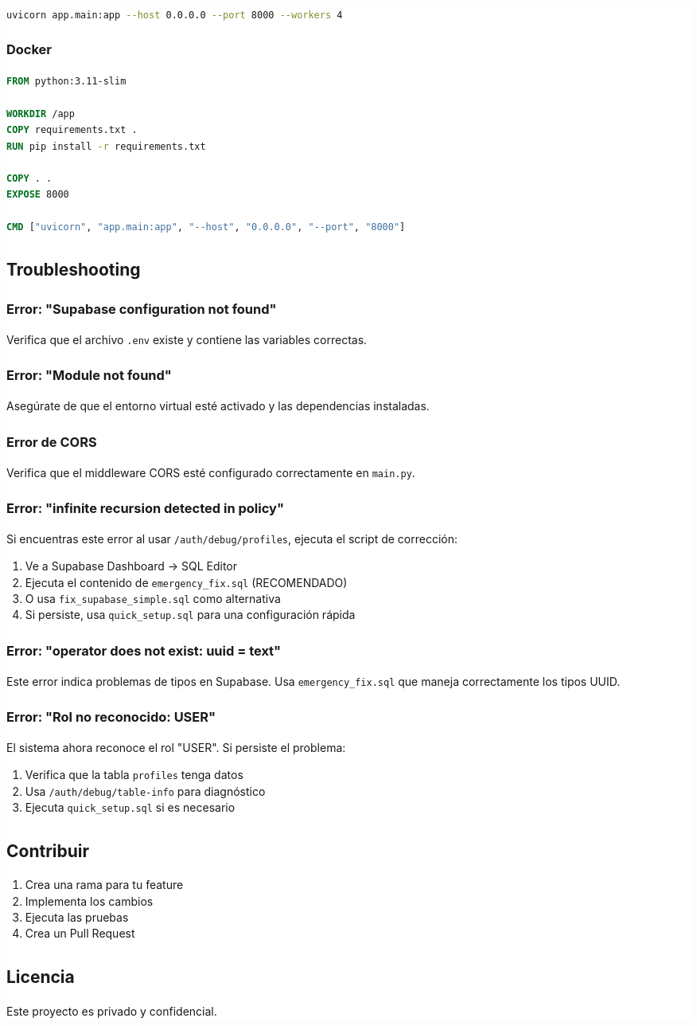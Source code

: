 ```bash
uvicorn app.main:app --host 0.0.0.0 --port 8000 --workers 4
```

### Docker

```dockerfile
FROM python:3.11-slim

WORKDIR /app
COPY requirements.txt .
RUN pip install -r requirements.txt

COPY . .
EXPOSE 8000

CMD ["uvicorn", "app.main:app", "--host", "0.0.0.0", "--port", "8000"]
```

## Troubleshooting

### Error: "Supabase configuration not found"

Verifica que el archivo `.env` existe y contiene las variables correctas.

### Error: "Module not found"

Asegúrate de que el entorno virtual esté activado y las dependencias instaladas.

### Error de CORS

Verifica que el middleware CORS esté configurado correctamente en `main.py`.

### Error: "infinite recursion detected in policy"

Si encuentras este error al usar `/auth/debug/profiles`, ejecuta el script de corrección:

1. Ve a Supabase Dashboard → SQL Editor
2. Ejecuta el contenido de `emergency_fix.sql` (RECOMENDADO)
3. O usa `fix_supabase_simple.sql` como alternativa
4. Si persiste, usa `quick_setup.sql` para una configuración rápida

### Error: "operator does not exist: uuid = text"

Este error indica problemas de tipos en Supabase. Usa `emergency_fix.sql` que maneja correctamente los tipos UUID.

### Error: "Rol no reconocido: USER"

El sistema ahora reconoce el rol "USER". Si persiste el problema:
1. Verifica que la tabla `profiles` tenga datos
2. Usa `/auth/debug/table-info` para diagnóstico
3. Ejecuta `quick_setup.sql` si es necesario

## Contribuir

1. Crea una rama para tu feature
2. Implementa los cambios
3. Ejecuta las pruebas
4. Crea un Pull Request

## Licencia

Este proyecto es privado y confidencial.
